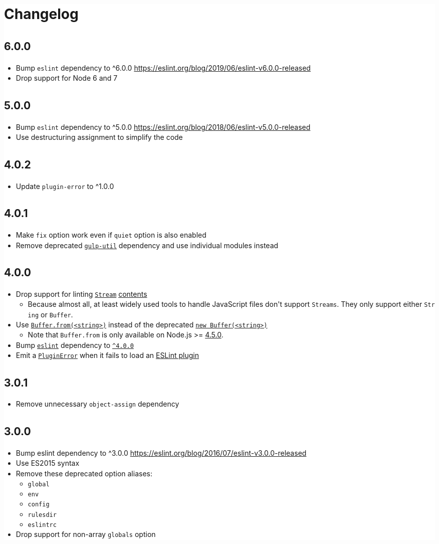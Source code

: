 # Changelog

## 6.0.0

* Bump `eslint` dependency to ^6.0.0 <https://eslint.org/blog/2019/06/eslint-v6.0.0-released>
* Drop support for Node 6 and 7

## 5.0.0

* Bump `eslint` dependency to ^5.0.0 <https://eslint.org/blog/2018/06/eslint-v5.0.0-released>
* Use destructuring assignment to simplify the code

## 4.0.2

* Update `plugin-error` to ^1.0.0

## 4.0.1

* Make `fix` option work even if `quiet` option is also enabled
* Remove deprecated [`gulp-util`](https://github.com/gulpjs/gulp-util) dependency and use individual modules instead

## 4.0.0

* Drop support for linting [`Stream`](https://nodejs.org/api/stream.html#stream_stream) [contents](https://github.com/gulpjs/vinyl#optionscontents)
  * Because almost all, at least widely used tools to handle JavaScript files don't support `Streams`. They only support either `String` or `Buffer`.
* Use [`Buffer.from(<string>)`](https://nodejs.org/api/buffer.html#buffer_class_method_buffer_from_string_encoding) instead of the deprecated [`new Buffer(<string>)`](https://nodejs.org/dist/latest-v8.x/docs/api/buffer.html#buffer_new_buffer_string_encoding)
  * Note that `Buffer.from` is only available on Node.js >= [4.5.0](https://nodejs.org/en/blog/release/v4.5.0/).
* Bump [`eslint`](https://github.com/eslint/eslint) dependency to [`^4.0.0`](https://eslint.org/blog/2017/06/eslint-v4.0.0-released)
* Emit a [`PluginError`](https://github.com/gulpjs/gulp-util#new-pluginerrorpluginname-message-options) when it fails to load an [ESLint plugin](https://eslint.org/docs/user-guide/configuring#configuring-plugins)

## 3.0.1

* Remove unnecessary `object-assign` dependency

## 3.0.0

* Bump eslint dependency to ^3.0.0 <https://eslint.org/blog/2016/07/eslint-v3.0.0-released>
* Use ES2015 syntax
* Remove these deprecated option aliases:
  * `global`
  * `env`
  * `config`
  * `rulesdir`
  * `eslintrc`
* Drop support for non-array `globals` option
